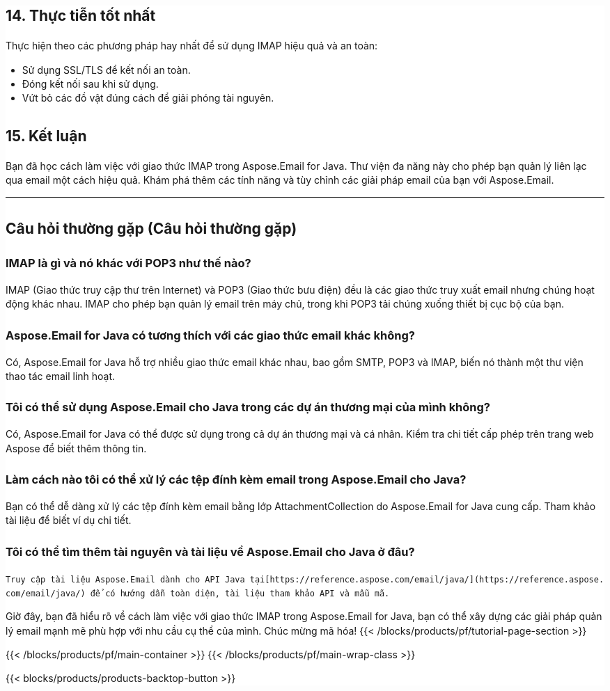 ## 14. Thực tiễn tốt nhất

Thực hiện theo các phương pháp hay nhất để sử dụng IMAP hiệu quả và an toàn:

- Sử dụng SSL/TLS để kết nối an toàn.
- Đóng kết nối sau khi sử dụng.
- Vứt bỏ các đồ vật đúng cách để giải phóng tài nguyên.

## 15. Kết luận

Bạn đã học cách làm việc với giao thức IMAP trong Aspose.Email for Java. Thư viện đa năng này cho phép bạn quản lý liên lạc qua email một cách hiệu quả. Khám phá thêm các tính năng và tùy chỉnh các giải pháp email của bạn với Aspose.Email.

---

## Câu hỏi thường gặp (Câu hỏi thường gặp)

### IMAP là gì và nó khác với POP3 như thế nào?
   IMAP (Giao thức truy cập thư trên Internet) và POP3 (Giao thức bưu điện) đều là các giao thức truy xuất email nhưng chúng hoạt động khác nhau. IMAP cho phép bạn quản lý email trên máy chủ, trong khi POP3 tải chúng xuống thiết bị cục bộ của bạn.

### Aspose.Email for Java có tương thích với các giao thức email khác không?
   Có, Aspose.Email for Java hỗ trợ nhiều giao thức email khác nhau, bao gồm SMTP, POP3 và IMAP, biến nó thành một thư viện thao tác email linh hoạt.

### Tôi có thể sử dụng Aspose.Email cho Java trong các dự án thương mại của mình không?
   Có, Aspose.Email for Java có thể được sử dụng trong cả dự án thương mại và cá nhân. Kiểm tra chi tiết cấp phép trên trang web Aspose để biết thêm thông tin.

### Làm cách nào tôi có thể xử lý các tệp đính kèm email trong Aspose.Email cho Java?
   Bạn có thể dễ dàng xử lý các tệp đính kèm email bằng lớp AttachmentCollection do Aspose.Email for Java cung cấp. Tham khảo tài liệu để biết ví dụ chi tiết.

### Tôi có thể tìm thêm tài nguyên và tài liệu về Aspose.Email cho Java ở đâu?
    Truy cập tài liệu Aspose.Email dành cho API Java tại[https://reference.aspose.com/email/java/](https://reference.aspose.com/email/java/) để có hướng dẫn toàn diện, tài liệu tham khảo API và mẫu mã.

Giờ đây, bạn đã hiểu rõ về cách làm việc với giao thức IMAP trong Aspose.Email for Java, bạn có thể xây dựng các giải pháp quản lý email mạnh mẽ phù hợp với nhu cầu cụ thể của mình. Chúc mừng mã hóa!
{{< /blocks/products/pf/tutorial-page-section >}}

{{< /blocks/products/pf/main-container >}}
{{< /blocks/products/pf/main-wrap-class >}}

{{< blocks/products/products-backtop-button >}}
